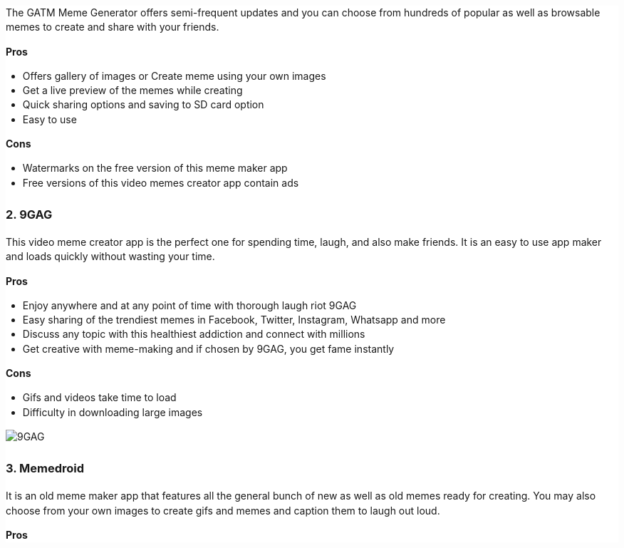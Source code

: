 The GATM Meme Generator offers semi-frequent updates and you can choose from hundreds of popular as well as browsable memes to create and share with your friends.

**Pros**

* Offers gallery of images or Create meme using your own images
* Get a live preview of the memes while creating
* Quick sharing options and saving to SD card option
* Easy to use

**Cons**

* Watermarks on the free version of this meme maker app
* Free versions of this video memes creator app contain ads

### 2. 9GAG

This video meme creator app is the perfect one for spending time, laugh, and also make friends. It is an easy to use app maker and loads quickly without wasting your time.

**Pros**

* Enjoy anywhere and at any point of time with thorough laugh riot 9GAG
* Easy sharing of the trendiest memes in Facebook, Twitter, Instagram, Whatsapp and more
* Discuss any topic with this healthiest addiction and connect with millions
* Get creative with meme-making and if chosen by 9GAG, you get fame instantly

**Cons**

* Gifs and videos take time to load
* Difficulty in downloading large images

![9GAG](https://images.wondershare.com/filmora/article-images/9GAG.JPG)

### 3. Memedroid

It is an old meme maker app that features all the general bunch of new as well as old memes ready for creating. You may also choose from your own images to create gifs and memes and caption them to laugh out loud.

**Pros**

